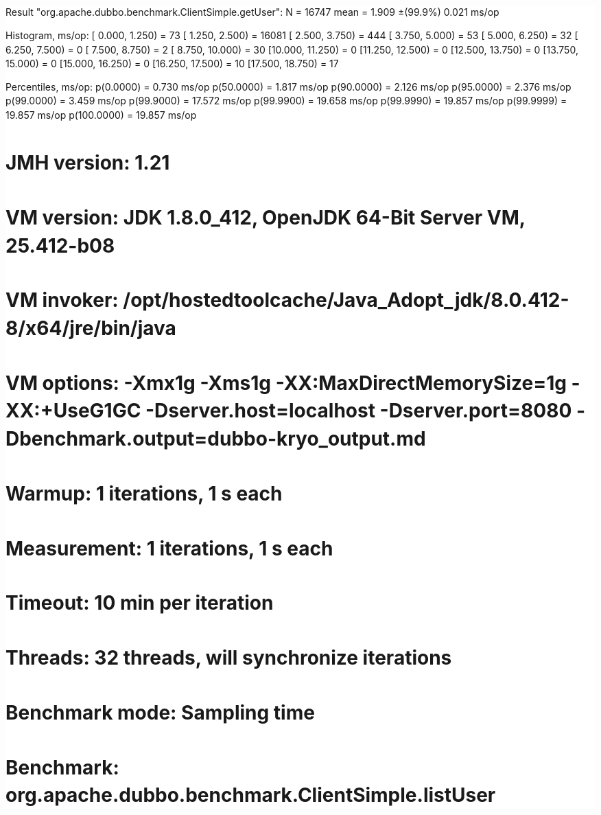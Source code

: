 Result "org.apache.dubbo.benchmark.ClientSimple.getUser":
  N = 16747
  mean =      1.909 ±(99.9%) 0.021 ms/op

  Histogram, ms/op:
    [ 0.000,  1.250) = 73 
    [ 1.250,  2.500) = 16081 
    [ 2.500,  3.750) = 444 
    [ 3.750,  5.000) = 53 
    [ 5.000,  6.250) = 32 
    [ 6.250,  7.500) = 0 
    [ 7.500,  8.750) = 2 
    [ 8.750, 10.000) = 30 
    [10.000, 11.250) = 0 
    [11.250, 12.500) = 0 
    [12.500, 13.750) = 0 
    [13.750, 15.000) = 0 
    [15.000, 16.250) = 0 
    [16.250, 17.500) = 10 
    [17.500, 18.750) = 17 

  Percentiles, ms/op:
      p(0.0000) =      0.730 ms/op
     p(50.0000) =      1.817 ms/op
     p(90.0000) =      2.126 ms/op
     p(95.0000) =      2.376 ms/op
     p(99.0000) =      3.459 ms/op
     p(99.9000) =     17.572 ms/op
     p(99.9900) =     19.658 ms/op
     p(99.9990) =     19.857 ms/op
     p(99.9999) =     19.857 ms/op
    p(100.0000) =     19.857 ms/op


# JMH version: 1.21
# VM version: JDK 1.8.0_412, OpenJDK 64-Bit Server VM, 25.412-b08
# VM invoker: /opt/hostedtoolcache/Java_Adopt_jdk/8.0.412-8/x64/jre/bin/java
# VM options: -Xmx1g -Xms1g -XX:MaxDirectMemorySize=1g -XX:+UseG1GC -Dserver.host=localhost -Dserver.port=8080 -Dbenchmark.output=dubbo-kryo_output.md
# Warmup: 1 iterations, 1 s each
# Measurement: 1 iterations, 1 s each
# Timeout: 10 min per iteration
# Threads: 32 threads, will synchronize iterations
# Benchmark mode: Sampling time
# Benchmark: org.apache.dubbo.benchmark.ClientSimple.listUser
